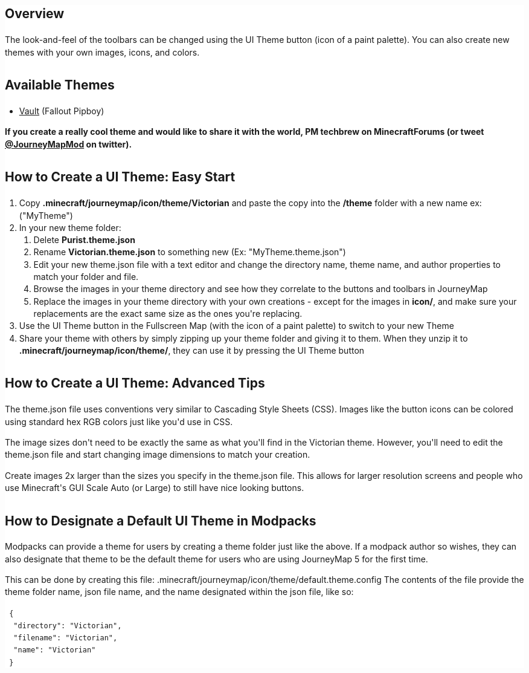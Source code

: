 ## **Overview**

The look-and-feel of the toolbars can be changed using the UI Theme button (icon of a paint palette). You can also create new themes with your own images, icons, and colors. 

## **Available Themes**

- [Vault](https://minecraft.curseforge.com/projects/journeymap/files/2303051) (Fallout Pipboy)

**If you create a really cool theme and would like to share it with the world, PM techbrew on MinecraftForums (or tweet [@JourneyMapMod](https://twitter.com/journeymapmod) on twitter).**

## **How to Create a UI Theme: Easy Start**

1. Copy **.minecraft/journeymap/icon/theme/Victorian** and paste the copy into the **/theme** folder with a new name ex: ("MyTheme")
2. In your new theme folder:
    1. Delete **Purist.theme.json**
    2. Rename **Victorian.theme.json** to something new (Ex: "MyTheme.theme.json")
    3. Edit your new theme.json file with a text editor and change the directory name, theme name, and author properties to match your folder and file. 
    4. Browse the images in your theme directory and see how they correlate to the buttons and toolbars in JourneyMap
    5. Replace the images in your theme directory with your own creations - except for the images in **icon/**, and make sure your replacements are the exact same size as the ones you're replacing.
3. Use the UI Theme button in the Fullscreen Map (with the icon of a paint palette) to switch to your new Theme
4. Share your theme with others by simply zipping up your theme folder and giving it to them.  When they unzip it to **.minecraft/journeymap/icon/theme/**, they can use it by pressing the UI Theme button

## **How to Create a UI Theme: Advanced Tips**

The theme.json file uses conventions very similar to Cascading Style Sheets (CSS).  Images like the button icons can be colored using standard hex RGB colors just like you'd use in CSS.

The image sizes don't need to be exactly the same as what you'll find in the Victorian theme. However, you'll need to edit the theme.json file and start changing image dimensions to match your creation.

Create images 2x larger than the sizes you specify in the theme.json file.  This allows for larger resolution screens and people who use Minecraft's GUI Scale Auto (or Large) to still have nice looking buttons.

## **How to Designate a Default UI Theme in Modpacks**

Modpacks can provide a theme for users by creating a theme folder just like the above. If a modpack author so wishes, they can also designate that theme to be the default theme for users who are using JourneyMap 5 for the first time.  

This can be done by creating this file: .minecraft/journeymap/icon/theme/default.theme.config
The contents of the file provide the theme folder name, json file name, and the name designated within the json file, like so:
```
 {
  "directory": "Victorian",
  "filename": "Victorian",
  "name": "Victorian"
 }
```
